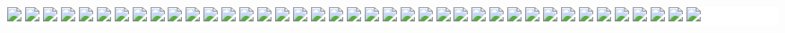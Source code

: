 <a href="https://github.com/izapolsk"><img src="https://avatars.githubusercontent.com/u/21039333?v=4" width="30px" /></a>
<a href="https://github.com/jackyu2020"><img src="https://avatars.githubusercontent.com/u/64533877?v=4" width="30px" /></a>
<a href="https://github.com/jaelgu"><img src="https://avatars.githubusercontent.com/u/86251631?v=4" width="30px" /></a>
<a href="https://github.com/jaime0815"><img src="https://avatars.githubusercontent.com/u/4024711?v=4" width="30px" /></a>
<a href="https://github.com/jalakoo"><img src="https://avatars.githubusercontent.com/u/960717?v=4" width="30px" /></a>
<a href="https://github.com/jeffoverflow"><img src="https://avatars.githubusercontent.com/u/24581746?v=4" width="30px" /></a>
<a href="https://github.com/jeffreye"><img src="https://avatars.githubusercontent.com/u/1737680?v=4" width="30px" /></a>
<a href="https://github.com/jennyli-z"><img src="https://avatars.githubusercontent.com/u/93511422?v=4" width="30px" /></a>
<a href="https://github.com/jhonroxton"><img src="https://avatars.githubusercontent.com/u/105436184?v=4" width="30px" /></a>
<a href="https://github.com/jiangyinzuo"><img src="https://avatars.githubusercontent.com/u/40995042?v=4" width="30px" /></a>
<a href="https://github.com/jiaoew1991"><img src="https://avatars.githubusercontent.com/u/2297455?v=4" width="30px" /></a>
<a href="https://github.com/jielinxu"><img src="https://avatars.githubusercontent.com/u/52057195?v=4" width="30px" /></a>
<a href="https://github.com/jingkl"><img src="https://avatars.githubusercontent.com/u/34296482?v=4" width="30px" /></a>
<a href="https://github.com/jinhonglin-ryan"><img src="https://avatars.githubusercontent.com/u/123346659?v=4" width="30px" /></a>
<a href="https://github.com/jjyaoao"><img src="https://avatars.githubusercontent.com/u/88936287?v=4" width="30px" /></a>
<a href="https://github.com/jkx8fc"><img src="https://avatars.githubusercontent.com/u/31717785?v=4" width="30px" /></a>
<a href="https://github.com/joeyjooste"><img src="https://avatars.githubusercontent.com/u/72280325?v=4" width="30px" /></a>
<a href="https://github.com/john-h-luo"><img src="https://avatars.githubusercontent.com/u/67673717?v=4" width="30px" /></a>
<a href="https://github.com/junjiejiangjjj"><img src="https://avatars.githubusercontent.com/u/14136703?v=4" width="30px" /></a>
<a href="https://github.com/jxdv"><img src="https://avatars.githubusercontent.com/u/138708600?v=4" width="30px" /></a>
<a href="https://github.com/jyc4617"><img src="https://avatars.githubusercontent.com/u/3044583?v=4" width="30px" /></a>
<a href="https://github.com/kartikcho"><img src="https://avatars.githubusercontent.com/u/48270786?v=4" width="30px" /></a>
<a href="https://github.com/kateshaowanjou"><img src="https://avatars.githubusercontent.com/u/58837504?v=4" width="30px" /></a>
<a href="https://github.com/klboke"><img src="https://avatars.githubusercontent.com/u/18591662?v=4" width="30px" /></a>
<a href="https://github.com/laipz8200"><img src="https://avatars.githubusercontent.com/u/16485841?v=4" width="30px" /></a>
<a href="https://github.com/laurazhao0611"><img src="https://avatars.githubusercontent.com/u/192320184?v=4" width="30px" /></a>
<a href="https://github.com/lee-eve"><img src="https://avatars.githubusercontent.com/u/9720105?v=4" width="30px" /></a>
<a href="https://github.com/lentitude2tk"><img src="https://avatars.githubusercontent.com/u/108672767?v=4" width="30px" /></a>
<a href="https://github.com/leonardokidd"><img src="https://avatars.githubusercontent.com/u/14940941?v=4" width="30px" /></a>
<a href="https://github.com/letian-jiang"><img src="https://avatars.githubusercontent.com/u/16740944?v=4" width="30px" /></a>
<a href="https://github.com/letme5"><img src="https://avatars.githubusercontent.com/u/76860836?v=4" width="30px" /></a>
<a href="https://github.com/leykun10"><img src="https://avatars.githubusercontent.com/u/45382760?v=4" width="30px" /></a>
<a href="https://github.com/lhotari"><img src="https://avatars.githubusercontent.com/u/66864?v=4" width="30px" /></a>
<a href="https://github.com/liliu-z"><img src="https://avatars.githubusercontent.com/u/105927039?v=4" width="30px" /></a>
<a href="https://github.com/linchpinlin"><img src="https://avatars.githubusercontent.com/u/31131753?v=4" width="30px" /></a>
<a href="https://github.com/linhgao"><img src="https://avatars.githubusercontent.com/u/102851605?v=4" width="30px" /></a>
<a href="https://github.com/lixiangMindSpore"><img src="https://avatars.githubusercontent.com/u/78945582?v=4" width="30px" /></a>
<a href="https://github.com/liyun95"><img src="https://avatars.githubusercontent.com/u/105278390?v=4" width="30px" /></a>
<a href="https://github.com/locustbaby"><img src="https://avatars.githubusercontent.com/u/21237232?v=4" width="30px" /></a>